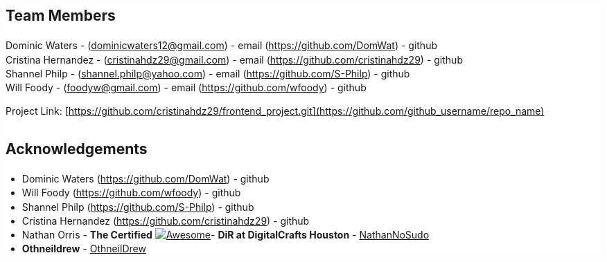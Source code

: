

## Team Members

Dominic Waters - (dominicwaters12@gmail.com) - email   (https://github.com/DomWat) - github <br>
Cristina Hernandez - (cristinahdz29@gmail.com) - email (https://github.com/cristinahdz29) - github<br>
Shannel Philp - (shannel.philp@yahoo.com) - email (https://github.com/S-Philp) - github<br>
Will Foody - (foodyw@gmail.com) - email (https://github.com/wfoody) - github<br>

Project Link: [https://github.com/cristinahdz29/frontend_project.git](https://github.com/github_username/repo_name)




## Acknowledgements
 - Dominic Waters (https://github.com/DomWat) - github
 - Will Foody (https://github.com/wfoody) - github
 - Shannel Philp (https://github.com/S-Philp) - github
 - Cristina Hernandez (https://github.com/cristinahdz29) - github
  - Nathan Orris - **The Certified** [![Awesome](https://cdn.rawgit.com/sindresorhus/awesome/d7305f38d29fed78fa85652e3a63e154dd8e8829/media/badge.svg)](https://github.com/sindresorhus/awesome)- **DiR at DigitalCrafts Houston** -
    [NathanNoSudo](https://github.com/NathanNoSudo)
 - **Othneildrew**  -
    [OthneilDrew](https://github.com/othneildrew)








[contributors-shield]: https://img.shields.io/github/contributors/github_username/repo.svg?style=flat-square
[contributors-url]: https://github.com/github_username/repo/graphs/contributors
[forks-shield]: https://img.shields.io/github/forks/github_username/repo.svg?style=flat-square
[forks-url]: https://github.com/github_username/repo/network/members
[stars-shield]: https://img.shields.io/github/stars/github_username/repo.svg?style=flat-square
[stars-url]: https://github.com/github_username/repo/stargazers
[issues-shield]: https://img.shields.io/github/issues/github_username/repo.svg?style=flat-square
[issues-url]: https://github.com/github_username/repo/issues
[license-shield]: https://img.shields.io/github/license/github_username/repo.svg?style=flat-square
[license-url]: https://github.com/github_username/repo/blob/master/LICENSE.txt
[linkedin-shield]: https://img.shields.io/badge/-LinkedIn-black.svg?style=flat-square&logo=linkedin&colorB=555
[linkedin-url]: https://linkedin.com/in/github_username
[product-screenshot]: images/screenshot.png

